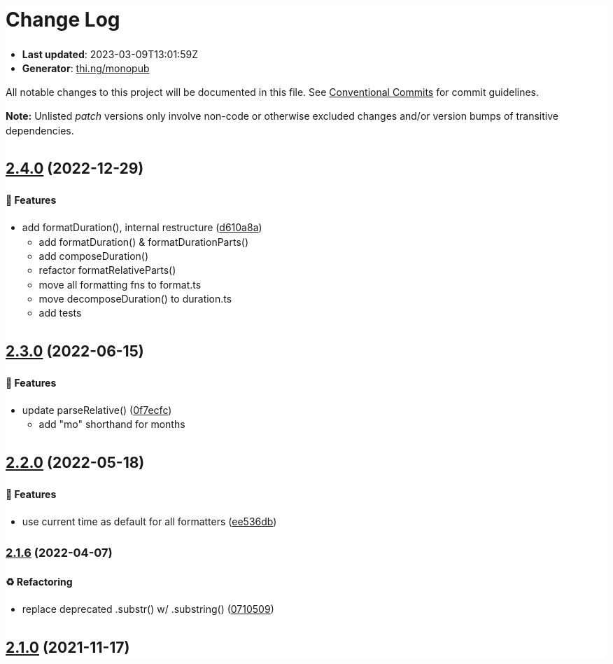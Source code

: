 # Change Log

- **Last updated**: 2023-03-09T13:01:59Z
- **Generator**: [thi.ng/monopub](https://thi.ng/monopub)

All notable changes to this project will be documented in this file.
See [Conventional Commits](https://conventionalcommits.org/) for commit guidelines.

**Note:** Unlisted _patch_ versions only involve non-code or otherwise excluded changes
and/or version bumps of transitive dependencies.

## [2.4.0](https://github.com/thi-ng/umbrella/tree/@thi.ng/date@2.4.0) (2022-12-29)

#### 🚀 Features

- add formatDuration(), internal restructure ([d610a8a](https://github.com/thi-ng/umbrella/commit/d610a8a))
  - add formatDuration() & formatDurationParts()
  - add composeDuration()
  - refactor formatRelativeParts()
  - move all formatting fns to format.ts
  - move decomposeDuration() to duration.ts
  - add tests

## [2.3.0](https://github.com/thi-ng/umbrella/tree/@thi.ng/date@2.3.0) (2022-06-15)

#### 🚀 Features

- update parseRelative() ([0f7ecfc](https://github.com/thi-ng/umbrella/commit/0f7ecfc))
  - add "mo" shorthand for months

## [2.2.0](https://github.com/thi-ng/umbrella/tree/@thi.ng/date@2.2.0) (2022-05-18)

#### 🚀 Features

- use current time as default for all formatters ([ee536db](https://github.com/thi-ng/umbrella/commit/ee536db))

### [2.1.6](https://github.com/thi-ng/umbrella/tree/@thi.ng/date@2.1.6) (2022-04-07)

#### ♻️ Refactoring

- replace deprecated .substr() w/ .substring() ([0710509](https://github.com/thi-ng/umbrella/commit/0710509))

## [2.1.0](https://github.com/thi-ng/umbrella/tree/@thi.ng/date@2.1.0) (2021-11-17)
